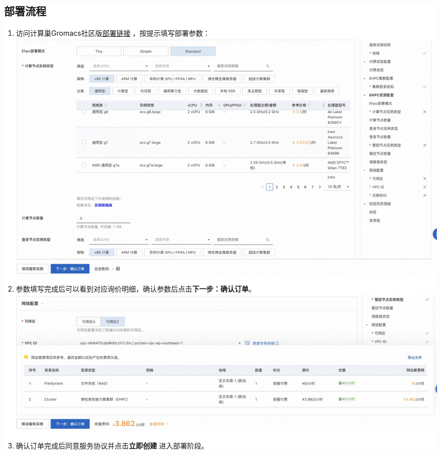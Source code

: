 ## 部署流程
1. 访问计算巢Gromacs社区版[部署链接](https://computenest.console.aliyun.com/user/cn-hangzhou/serviceInstanceCreate?ServiceId=service-a44c0fa4bf4947278642)
，按提示填写部署参数：
    ![image.png](2.jpg)

2. 参数填写完成后可以看到对应询价明细，确认参数后点击**下一步：确认订单**。
   ![image.png](3.jpg)

3. 确认订单完成后同意服务协议并点击**立即创建**
   进入部署阶段。